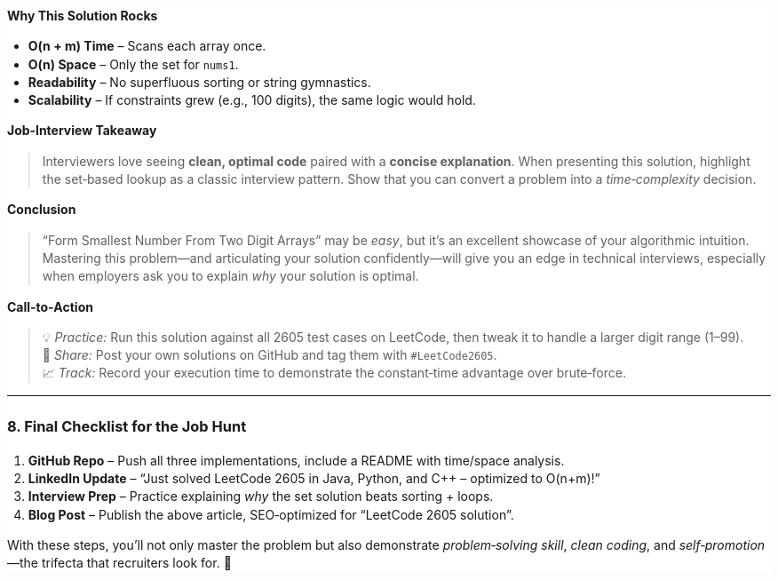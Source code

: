 **Why This Solution Rocks**

* **O(n + m) Time** – Scans each array once.  
* **O(n) Space** – Only the set for `nums1`.  
* **Readability** – No superfluous sorting or string gymnastics.  
* **Scalability** – If constraints grew (e.g., 100 digits), the same logic would hold.

**Job‑Interview Takeaway**

> Interviewers love seeing **clean, optimal code** paired with a **concise explanation**. When presenting this solution, highlight the set‑based lookup as a classic interview pattern. Show that you can convert a problem into a *time‑complexity* decision.

**Conclusion**

> “Form Smallest Number From Two Digit Arrays” may be *easy*, but it’s an excellent showcase of your algorithmic intuition. Mastering this problem—and articulating your solution confidently—will give you an edge in technical interviews, especially when employers ask you to explain *why* your solution is optimal.

**Call‑to‑Action**

> 💡 *Practice:* Run this solution against all 2605 test cases on LeetCode, then tweak it to handle a larger digit range (1–99).  
> 🔗 *Share:* Post your own solutions on GitHub and tag them with `#LeetCode2605`.  
> 📈 *Track:* Record your execution time to demonstrate the constant‑time advantage over brute‑force.

---

### 8. Final Checklist for the Job Hunt

1. **GitHub Repo** – Push all three implementations, include a README with time/space analysis.  
2. **LinkedIn Update** – “Just solved LeetCode 2605 in Java, Python, and C++ – optimized to O(n+m)!”  
3. **Interview Prep** – Practice explaining *why* the set solution beats sorting + loops.  
4. **Blog Post** – Publish the above article, SEO‑optimized for “LeetCode 2605 solution”.  

With these steps, you’ll not only master the problem but also demonstrate *problem‑solving skill*, *clean coding*, and *self‑promotion*—the trifecta that recruiters look for. 🚀